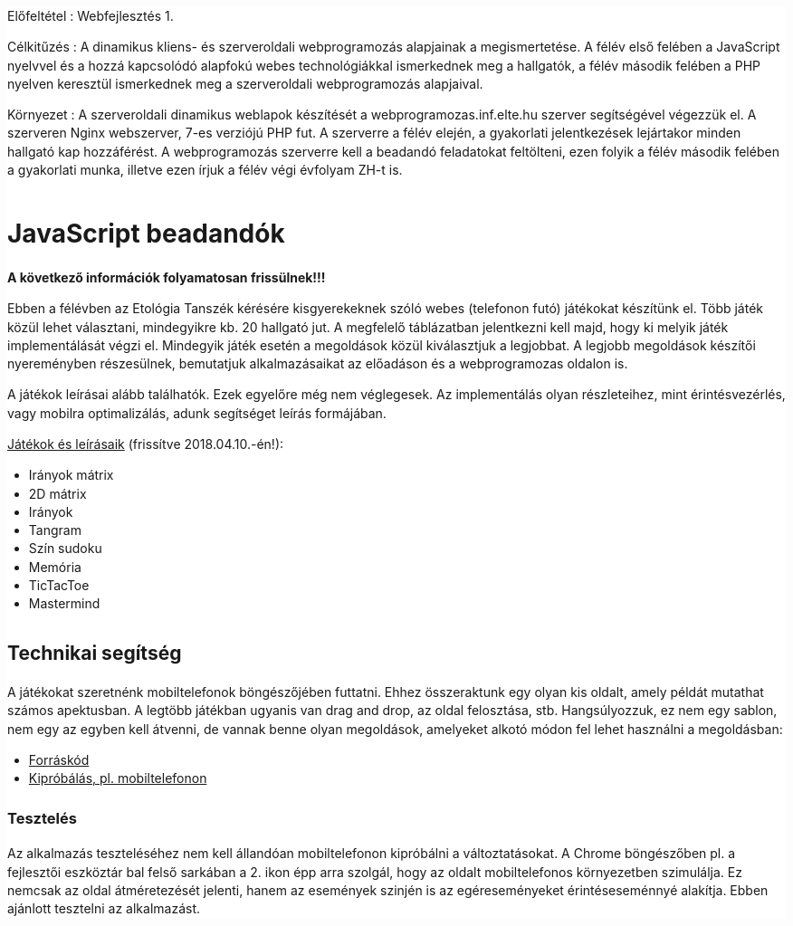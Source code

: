 Előfeltétel
: Webfejlesztés 1.

Célkitűzés
: A dinamikus kliens- és szerveroldali webprogramozás alapjainak a megismertetése. A félév első felében a JavaScript nyelvvel és a hozzá kapcsolódó alapfokú webes technológiákkal ismerkednek meg a hallgatók, a félév második felében a PHP nyelven keresztül ismerkednek meg a szerveroldali webprogramozás alapjaival.

Környezet
: A szerveroldali dinamikus weblapok készítését a webprogramozas.inf.elte.hu szerver segítségével végezzük el. A szerveren Nginx webszerver, 7-es verziójú PHP fut. A szerverre a félév elején, a gyakorlati jelentkezések lejártakor minden hallgató kap hozzáférést. A webprogramozás szerverre kell a beadandó feladatokat feltölteni, ezen folyik a félév második felében a gyakorlati munka, illetve ezen írjuk a félév végi évfolyam ZH-t is.

# JavaScript beadandók

**A következő információk folyamatosan frissülnek!!!**

Ebben a félévben az Etológia Tanszék kérésére kisgyerekeknek szóló webes (telefonon futó) játékokat készítünk el. Több játék közül lehet választani, mindegyikre kb. 20 hallgató jut. A megfelelő táblázatban jelentkezni kell majd, hogy ki melyik játék implementálását végzi el. Mindegyik játék esetén a megoldások közül kiválasztjuk a legjobbat. A legjobb megoldások készítői nyereményben részesülnek, bemutatjuk alkalmazásaikat az előadáson és a webprogramozas oldalon is.

A játékok leírásai alább találhatók. Ezek egyelőre még nem véglegesek. Az implementálás olyan részleteihez, mint érintésvezérlés, vagy mobilra optimalizálás, adunk segítséget leírás formájában. 

[Játékok és leírásaik](https://drive.google.com/open?id=1Bxc7mUzePM-J7eFUhylTenT4gYXaWDeS) (frissítve 2018.04.10.-én!):

- Irányok mátrix
- 2D mátrix
- Irányok
- Tangram
- Szín sudoku
- Memória
- TicTacToe
- Mastermind

## Technikai segítség

A játékokat szeretnénk mobiltelefonok böngészőjében futtatni. Ehhez összeraktunk egy olyan kis oldalt, amely példát mutathat számos apektusban. A legtöbb játékban ugyanis van drag and drop, az oldal felosztása, stb. Hangsúlyozzuk, ez nem egy sablon, nem egy az egyben kell átvenni, de vannak benne olyan megoldások, amelyeket alkotó módon fel lehet használni a megoldásban:

- [Forráskód](https://repl.it/@horvathgyozo/touch2)
- [Kipróbálás, pl. mobiltelefonon](https://touch2--horvathgyozo.repl.co)

### Tesztelés

Az alkalmazás teszteléséhez nem kell állandóan mobiltelefonon kipróbálni a változtatásokat. A Chrome böngészőben pl. a fejlesztői eszköztár bal felső sarkában a 2. ikon épp arra szolgál, hogy az oldalt mobiltelefonos környezetben szimulálja. Ez nemcsak az oldal átméretezését jelenti, hanem az események szinjén is az egéreseményeket érintéseseménnyé alakítja. Ebben ajánlott tesztelni az alkalmazást.
